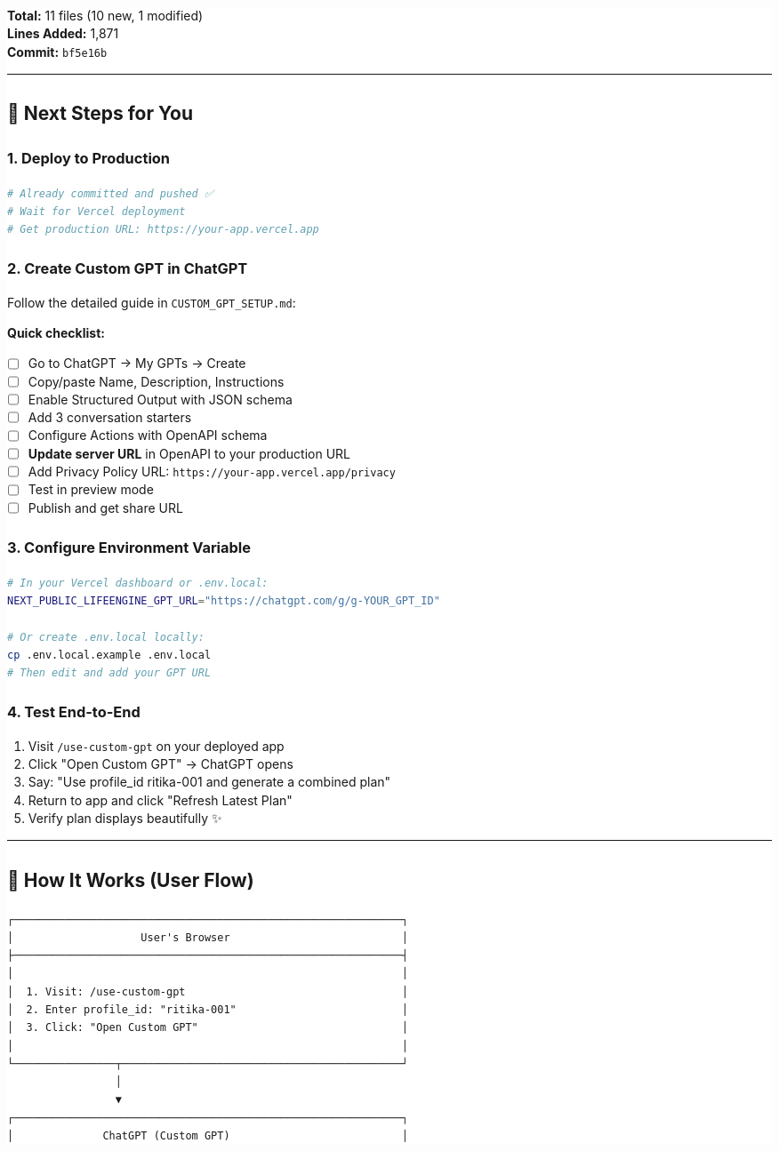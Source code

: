 **Total:** 11 files (10 new, 1 modified)  
**Lines Added:** 1,871  
**Commit:** `bf5e16b`

---

## 🚀 Next Steps for You

### 1. Deploy to Production
```bash
# Already committed and pushed ✅
# Wait for Vercel deployment
# Get production URL: https://your-app.vercel.app
```

### 2. Create Custom GPT in ChatGPT
Follow the detailed guide in `CUSTOM_GPT_SETUP.md`:

**Quick checklist:**
- [ ] Go to ChatGPT → My GPTs → Create
- [ ] Copy/paste Name, Description, Instructions
- [ ] Enable Structured Output with JSON schema
- [ ] Add 3 conversation starters
- [ ] Configure Actions with OpenAPI schema
- [ ] **Update server URL** in OpenAPI to your production URL
- [ ] Add Privacy Policy URL: `https://your-app.vercel.app/privacy`
- [ ] Test in preview mode
- [ ] Publish and get share URL

### 3. Configure Environment Variable
```bash
# In your Vercel dashboard or .env.local:
NEXT_PUBLIC_LIFEENGINE_GPT_URL="https://chatgpt.com/g/g-YOUR_GPT_ID"

# Or create .env.local locally:
cp .env.local.example .env.local
# Then edit and add your GPT URL
```

### 4. Test End-to-End
1. Visit `/use-custom-gpt` on your deployed app
2. Click "Open Custom GPT" → ChatGPT opens
3. Say: "Use profile_id ritika-001 and generate a combined plan"
4. Return to app and click "Refresh Latest Plan"
5. Verify plan displays beautifully ✨

---

## 🎯 How It Works (User Flow)

```
┌─────────────────────────────────────────────────────────────┐
│                    User's Browser                           │
├─────────────────────────────────────────────────────────────┤
│                                                             │
│  1. Visit: /use-custom-gpt                                  │
│  2. Enter profile_id: "ritika-001"                          │
│  3. Click: "Open Custom GPT"                                │
│                                                             │
└────────────────┬────────────────────────────────────────────┘
                 │
                 ▼
┌─────────────────────────────────────────────────────────────┐
│              ChatGPT (Custom GPT)                           │
```